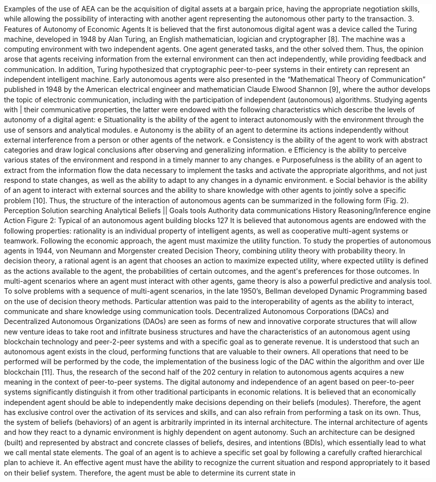 Examples of the use of AEA can be the acquisition of digital assets at a bargain price, having the appropriate negotiation skills, while allowing the possibility of interacting with another agent representing the autonomous other party to the transaction. 3. Features of Autonomy of Economic Agents It is believed that the first autonomous digital agent was a device called the Turing machine, developed in 1948 by Alan Turing, an English mathematician, logician and cryptographer \[8\]. The machine was a computing environment with two independent agents. One agent generated tasks, and the other solved them. Thus, the opinion arose that agents receiving information from the external environment can then act independently, while providing feedback and communication. In addition, Turing hypothesized that cryptographic peer-to-peer systems in their entirety can represent an independent intelligent machine. Early autonomous agents were also presented in the “Mathematical Theory of Communication” published in 1948 by the American electrical engineer and mathematician Claude Elwood Shannon \[9\], where the author develops the topic of electronic communication, including with the participation of independent (autonomous) algorithms. Studying agents with | their communicative properties, the latter were endowed with the following characteristics which describe the levels of autonomy of a digital agent: e Situationality is the ability of the agent to interact autonomously with the environment through the use of sensors and analytical modules. e Autonomy is the ability of an agent to determine its actions independently without external interference from a person or other agents of the network. e Consistency is the ability of the agent to work with abstract categories and draw logical conclusions after observing and generalizing information. e Efficiency is the ability to perceive various states of the environment and respond in a timely manner to any changes. e Purposefulness is the ability of an agent to extract from the information flow the data necessary to implement the tasks and activate the appropriate algorithms, and not just respond to state changes, as well as the ability to adapt to any changes in a dynamic environment. e Social behavior is the ability of an agent to interact with external sources and the ability to share knowledge with other agents to jointly solve a specific problem \[10\]. Thus, the structure of the interaction of autonomous agents can be summarized in the following form (Fig. 2). Perception Solution searching Analytical Beliefs || Goals tools Authority data communications History Reasoning/Inference engine Action Figure 2: Typical of an autonomous agent building blocks 127 It is believed that autonomous agents are endowed with the following properties: rationality is an individual property of intelligent agents, as well as cooperative multi-agent systems or teamwork. Following the economic approach, the agent must maximize the utility function. To study the properties of autonomous agents in 1944, von Neumann and Morgenster created Decision Theory, combining utility theory with probability theory. In decision theory, a rational agent is an agent that chooses an action to maximize expected utility, where expected utility is defined as the actions available to the agent, the probabilities of certain outcomes, and the agent's preferences for those outcomes. In multi-agent scenarios where an agent must interact with other agents, game theory is also a powerful predictive and analysis tool. To solve problems with a sequence of multi-agent scenarios, in the late 1950’s, Bellman developed Dynamic Programming based on the use of decision theory methods. Particular attention was paid to the interoperability of agents as the ability to interact, communicate and share knowledge using communication tools. Decentralized Autonomous Corporations (DACs) and Decentralized Autonomous Organizations (DAOs) are seen as forms of new and innovative corporate structures that will allow new venture ideas to take root and infiltrate business structures and have the characteristics of an autonomous agent using blockchain technology and peer-2-peer systems and with a specific goal as to generate revenue. It is understood that such an autonomous agent exists in the cloud, performing functions that are valuable to their owners. All operations that need to be performed will be performed by the code, the implementation of the business logic of the DAC within the algorithm and over Ше blockchain \[11\]. Thus, the research of the second half of the 202 century in relation to autonomous agents acquires a new meaning in the context of peer-to-peer systems. The digital autonomy and independence of an agent based on peer-to-peer systems significantly distinguish it from other traditional participants in economic relations. It is believed that an economically independent agent should be able to independently make decisions depending on their beliefs (modules). Therefore, the agent has exclusive control over the activation of its services and skills, and can also refrain from performing a task on its own. Thus, the system of beliefs (behaviors) of an agent is arbitrarily imprinted in its internal architecture. The internal architecture of agents and how they react to a dynamic environment is highly dependent on agent autonomy. Such an architecture can be designed (built) and represented by abstract and concrete classes of beliefs, desires, and intentions (BDIs), which essentially lead to what we call mental state elements. The goal of an agent is to achieve a specific set goal by following a carefully crafted hierarchical plan to achieve it. An effective agent must have the ability to recognize the current situation and respond appropriately to it based on their belief system. Therefore, the agent must be able to determine its current state in